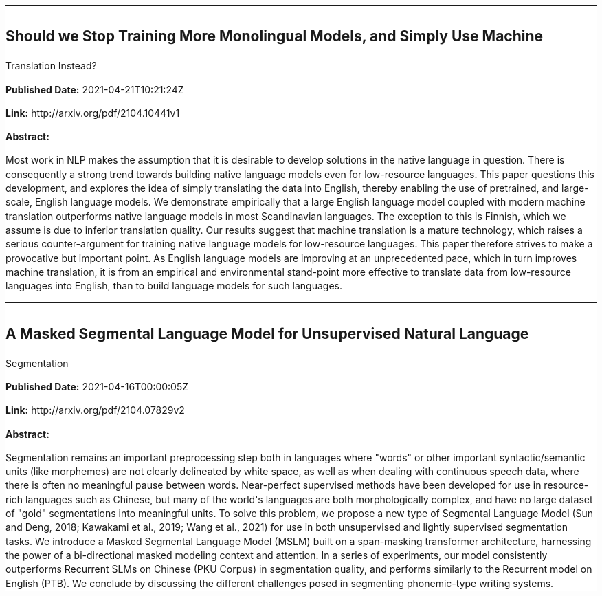 
---

## Should we Stop Training More Monolingual Models, and Simply Use Machine
  Translation Instead?

**Published Date:** 2021-04-21T10:21:24Z

**Link:** http://arxiv.org/pdf/2104.10441v1

**Abstract:**

  Most work in NLP makes the assumption that it is desirable to develop
solutions in the native language in question. There is consequently a strong
trend towards building native language models even for low-resource languages.
This paper questions this development, and explores the idea of simply
translating the data into English, thereby enabling the use of pretrained, and
large-scale, English language models. We demonstrate empirically that a large
English language model coupled with modern machine translation outperforms
native language models in most Scandinavian languages. The exception to this is
Finnish, which we assume is due to inferior translation quality. Our results
suggest that machine translation is a mature technology, which raises a serious
counter-argument for training native language models for low-resource
languages. This paper therefore strives to make a provocative but important
point. As English language models are improving at an unprecedented pace, which
in turn improves machine translation, it is from an empirical and environmental
stand-point more effective to translate data from low-resource languages into
English, than to build language models for such languages.


---

## A Masked Segmental Language Model for Unsupervised Natural Language
  Segmentation

**Published Date:** 2021-04-16T00:00:05Z

**Link:** http://arxiv.org/pdf/2104.07829v2

**Abstract:**

  Segmentation remains an important preprocessing step both in languages where
"words" or other important syntactic/semantic units (like morphemes) are not
clearly delineated by white space, as well as when dealing with continuous
speech data, where there is often no meaningful pause between words.
Near-perfect supervised methods have been developed for use in resource-rich
languages such as Chinese, but many of the world's languages are both
morphologically complex, and have no large dataset of "gold" segmentations into
meaningful units. To solve this problem, we propose a new type of Segmental
Language Model (Sun and Deng, 2018; Kawakami et al., 2019; Wang et al., 2021)
for use in both unsupervised and lightly supervised segmentation tasks. We
introduce a Masked Segmental Language Model (MSLM) built on a span-masking
transformer architecture, harnessing the power of a bi-directional masked
modeling context and attention. In a series of experiments, our model
consistently outperforms Recurrent SLMs on Chinese (PKU Corpus) in segmentation
quality, and performs similarly to the Recurrent model on English (PTB). We
conclude by discussing the different challenges posed in segmenting
phonemic-type writing systems.
